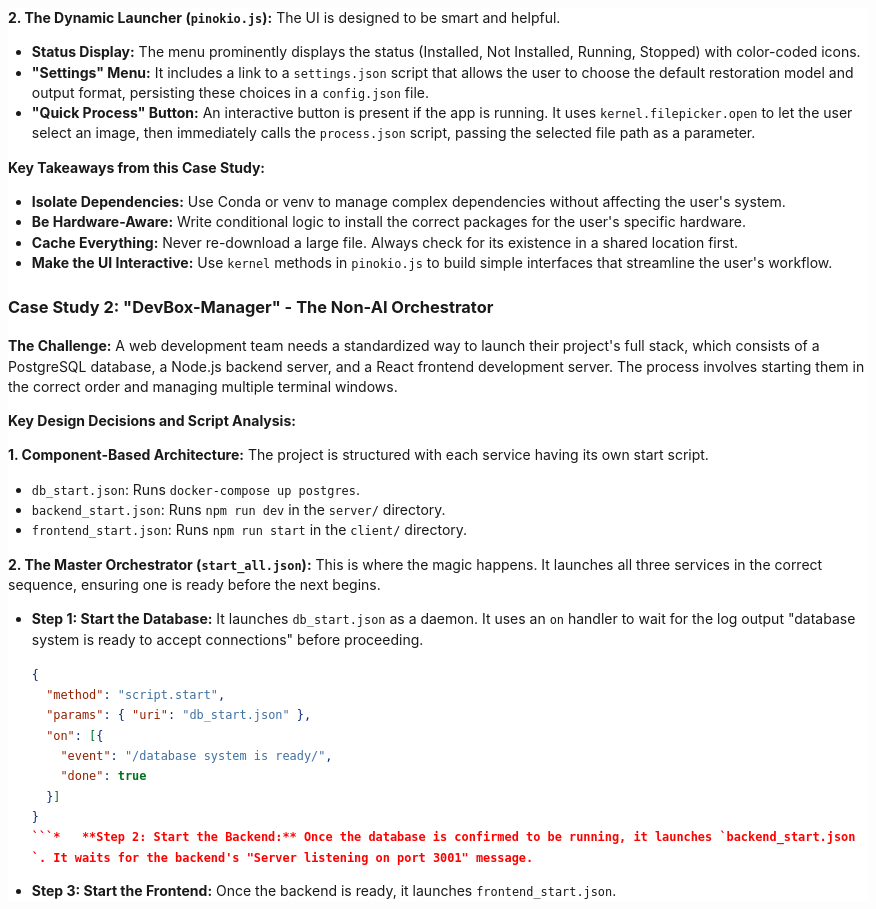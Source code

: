 **2. The Dynamic Launcher (`pinokio.js`):**
The UI is designed to be smart and helpful.

*   **Status Display:** The menu prominently displays the status (Installed, Not Installed, Running, Stopped) with color-coded icons.
*   **"Settings" Menu:** It includes a link to a `settings.json` script that allows the user to choose the default restoration model and output format, persisting these choices in a `config.json` file.
*   **"Quick Process" Button:** An interactive button is present if the app is running. It uses `kernel.filepicker.open` to let the user select an image, then immediately calls the `process.json` script, passing the selected file path as a parameter.

**Key Takeaways from this Case Study:**
*   **Isolate Dependencies:** Use Conda or venv to manage complex dependencies without affecting the user's system.
*   **Be Hardware-Aware:** Write conditional logic to install the correct packages for the user's specific hardware.
*   **Cache Everything:** Never re-download a large file. Always check for its existence in a shared location first.
*   **Make the UI Interactive:** Use `kernel` methods in `pinokio.js` to build simple interfaces that streamline the user's workflow.

### Case Study 2: "DevBox-Manager" - The Non-AI Orchestrator

**The Challenge:**
A web development team needs a standardized way to launch their project's full stack, which consists of a PostgreSQL database, a Node.js backend server, and a React frontend development server. The process involves starting them in the correct order and managing multiple terminal windows.

**Key Design Decisions and Script Analysis:**

**1. Component-Based Architecture:**
The project is structured with each service having its own start script.
*   `db_start.json`: Runs `docker-compose up postgres`.
*   `backend_start.json`: Runs `npm run dev` in the `server/` directory.
*   `frontend_start.json`: Runs `npm run start` in the `client/` directory.

**2. The Master Orchestrator (`start_all.json`):**
This is where the magic happens. It launches all three services in the correct sequence, ensuring one is ready before the next begins.

*   **Step 1: Start the Database:** It launches `db_start.json` as a daemon. It uses an `on` handler to wait for the log output "database system is ready to accept connections" before proceeding.
    ```json
    {
      "method": "script.start",
      "params": { "uri": "db_start.json" },
      "on": [{
        "event": "/database system is ready/",
        "done": true
      }]
    }
    ```*   **Step 2: Start the Backend:** Once the database is confirmed to be running, it launches `backend_start.json`. It waits for the backend's "Server listening on port 3001" message.
*   **Step 3: Start the Frontend:** Once the backend is ready, it launches `frontend_start.json`.
